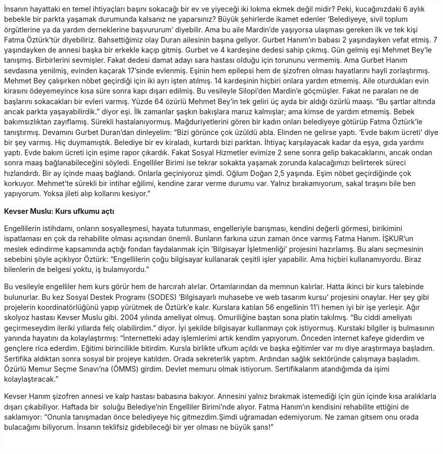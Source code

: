    <p>
    İnsanın hayattaki en temel ihtiyaçları başını sokacağı bir ev ve yiyeceği iki lokma ekmek değil midir? Peki, kucağınızdaki 6 aylık bebekle bir parkta yaşamak durumunda kalsanız ne yaparsınız? Büyük şehirlerde ikamet edenler ‘Belediyeye, sivil toplum örgütlerine ya da yardım derneklerine başvururum’ diyebilir. Ama bu aile Mardin’de yaşıyorsa ulaşması gereken ilk ve tek kişi Fatma Öztürk’tür diyebiliriz. Bahsettiğimiz olay Duran ailesinin başına geliyor. Gurbet Hanım’ın babası 2 yaşındayken vefat etmiş. 7 yaşındayken de annesi başka bir erkekle kaçıp gitmiş. Gurbet ve 4 kardeşine dedesi sahip çıkmış. Gün gelmiş eşi Mehmet Bey’le tanışmış. Birbirlerini sevmişler. Fakat dedesi damat adayı sara hastası olduğu için torununu vermemiş. Ama Gurbet Hanım sevdasına yenilmiş, evinden kaçarak 17’sinde evlenmiş. Eşinin hem epilepsi hem de şizofren olması hayatlarını hayli zorlaştırmış. Mehmet Bey çalışırken nöbet geçirdiği için iki ayrı işten atılmış. 14 kardeşinin hiçbiri onlara yardım etmemiş. Aile oturdukları evin kirasını ödeyemeyince kısa süre sonra kapı dışarı edilmiş. Bu vesileyle Silopi’den Mardin’e göçmüşler. Fakat ne paraları ne de başlarını sokacakları bir evleri varmış. Yüzde 64 özürlü Mehmet Bey’in tek geliri üç ayda bir aldığı özürlü maaşı. “Bu şartlar altında ancak parkta yaşayabilirdik.” diyor eşi. İlk zamanlar şaşkın bakışlara maruz kalmışlar; ama kimse de yardım etmemiş. Bebek bakımsızlıktan zayıflamış. Sürekli hastalanıyormuş. Mağduriyetlerini gören bir kadın onları belediyeye götürüp Fatma Öztürk’le tanıştırmış. Devamını Gurbet Duran’dan dinleyelim: “Bizi görünce çok üzüldü abla. Elinden ne gelirse yaptı. ‘Evde bakım ücreti’ diye bir şey varmış. Hiç duymamıştık. Belediye bir ev kiraladı, kurtardı bizi parktan. İhtiyaç karşılayacak kadar da eşya, gıda yardımı yaptı. Evde bakım ücreti için eşime rapor çıkardık. Fakat Sosyal Hizmetler evimize 2 sene sonra gelip bakacaklarını, ancak ondan sonra maaş bağlanabileceğini söyledi. Engelliler Birimi ise tekrar sokakta yaşamak zorunda kalacağımızı belirterek süreci hızlandırdı. Bir ay içinde maaş bağlandı. Onlarla geçiniyoruz şimdi. Oğlum Doğan 2,5 yaşında. Eşim nöbet geçirdiğinde çok korkuyor. Mehmet’te sürekli bir intihar eğilimi, kendine zarar verme durumu var. Yalnız bırakamıyorum, sakal tıraşını bile ben yapıyorum. Yoksa jileti alıp kollarını kesiyor.”
   </p>
   <p>
    <strong>
     Kevser Muslu: Kurs ufkumu açtı
    </strong>
   </p>
   <p>
    Engellilerin istihdamı, onların sosyalleşmesi, hayata tutunması, engelleriyle barışması, kendini değerli görmesi, birikimini ispatlaması en çok da rehabilite olması açısından önemli. Bunların farkına uzun zaman önce varmış Fatma Hanım. İŞKUR’un meslek edindirme kapsamında açtığı fondan faydalanmak için ‘Bilgisayar İşletmenliği’ projesini hazırlamış. Bu alanı seçmesinin sebebini şöyle açıklıyor Öztürk: “Engellilerin çoğu bilgisayar kullanarak çeşitli işler yapabilir. Ama hiçbiri kullanamıyordu. Biraz bilenlerin de belgesi yoktu, iş bulamıyordu.”
   </p>
   <p>
    Bu vesileyle engelliler hem kurs görür hem de harcırah alırlar. Ortamlarından da memnun kalırlar. Hatta ikinci bir kurs talebinde bulunurlar. Bu kez Sosyal Destek Programı (SODES) ‘Bilgisayarlı muhasebe ve web tasarım kursu’ projesini onaylar. Her şey gibi projelerin koordinatörlüğünü yapıp yürütmek de Öztürk’e kalır. Kurslara katılan 56 engellinin 11’i hemen iyi bir işe yerleşir. Ağır skolyoz hastası Kevser Muslu gibi. 2004 yılında ameliyat olmuş. Omuriliğine baştan sona platin takılmış. “Bu ciddi ameliyatı geçirmeseydim ileriki yıllarda felç olabilirdim.” diyor. İyi şekilde bilgisayar kullanmayı çok istiyormuş. Kurstaki bilgiler iş bulmasının yanında hayatını da kolaylaştırmış: “İnternetteki aday işlemlerimi artık kendim yapıyorum. Önceden internet kafeye giderdim ve gençlere rica ederdim. Eğitimi birincilikle bitirdim. Kursla birlikte ufkum açıldı ve başka eğitimler var mı diye araştırmaya başladım. Sertifika aldıktan sonra sosyal bir projeye katıldım. Orada sekreterlik yaptım. Ardından sağlık sektöründe çalışmaya başladım. Özürlü Memur Seçme Sınavı’na (ÖMMS) girdim. Devlet memuru olmak istiyorum. Sertifikalarım atandığımda da işimi kolaylaştıracak.”
   </p>
   <p>
    Kevser Hanım şizofren annesi ve kalp hastası babasına bakıyor. Annesini yalnız bırakmak istemediği için gün içinde kısa aralıklarla dışarı çıkabiliyor. Haftada bir  soluğu Belediye’nin Engelliler Birimi’nde alıyor. Fatma Hanım’ın kendisini rehabilite ettiğini de saklamıyor: “Onunla tanışmadan önce belediyeye hiç gitmezdim.Şimdi uğramadan edemiyorum. Ne zaman gitsem onu orada bulacağımı biliyorum. İnsanın teklifsiz gidebileceği bir yer olması ne büyük şans!”
   </p>
   <p>
    <img alt="" height="385" src="http://web.archive.org/web/20120804222000im_/http://medya.aksiyon.com.tr/aksiyon/2012/07/30/tuba-mardin-engelli-9.jpg"/>
   </p>